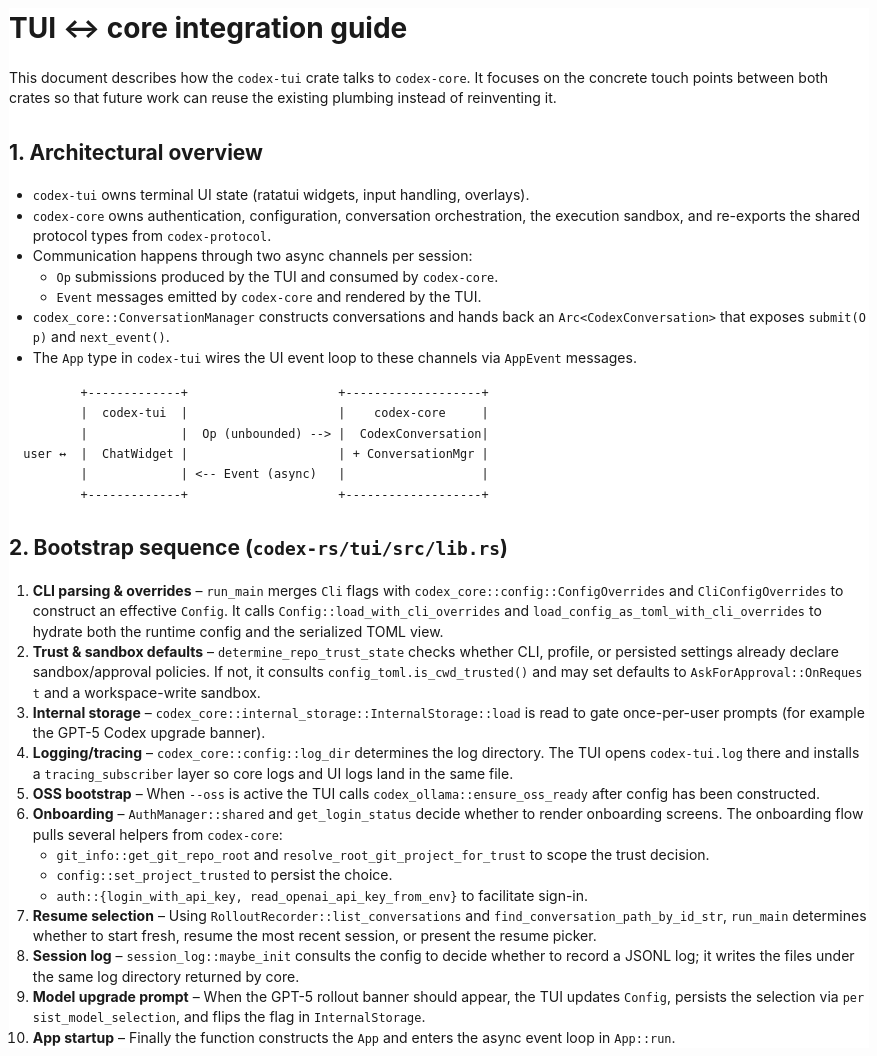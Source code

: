 # TUI ↔ core integration guide

This document describes how the `codex-tui` crate talks to `codex-core`. It focuses on the
concrete touch points between both crates so that future work can reuse the existing
plumbing instead of reinventing it.

## 1. Architectural overview
- `codex-tui` owns terminal UI state (ratatui widgets, input handling, overlays).
- `codex-core` owns authentication, configuration, conversation orchestration, the
  execution sandbox, and re-exports the shared protocol types from `codex-protocol`.
- Communication happens through two async channels per session:
  - `Op` submissions produced by the TUI and consumed by `codex-core`.
  - `Event` messages emitted by `codex-core` and rendered by the TUI.
- `codex_core::ConversationManager` constructs conversations and hands back an
  `Arc<CodexConversation>` that exposes `submit(Op)` and `next_event()`.
- The `App` type in `codex-tui` wires the UI event loop to these channels via
  `AppEvent` messages.

```
          +-------------+                     +-------------------+
          |  codex-tui  |                     |    codex-core     |
          |             |  Op (unbounded) --> |  CodexConversation|
  user ↔  |  ChatWidget |                     | + ConversationMgr |
          |             | <-- Event (async)   |                   |
          +-------------+                     +-------------------+
```

## 2. Bootstrap sequence (`codex-rs/tui/src/lib.rs`)
1. **CLI parsing & overrides** – `run_main` merges `Cli` flags with
   `codex_core::config::ConfigOverrides` and `CliConfigOverrides` to construct an
   effective `Config`. It calls `Config::load_with_cli_overrides` and
   `load_config_as_toml_with_cli_overrides` to hydrate both the runtime config and the
   serialized TOML view.
2. **Trust & sandbox defaults** – `determine_repo_trust_state` checks whether CLI,
   profile, or persisted settings already declare sandbox/approval policies. If not, it
   consults `config_toml.is_cwd_trusted()` and may set defaults to
   `AskForApproval::OnRequest` and a workspace-write sandbox.
3. **Internal storage** – `codex_core::internal_storage::InternalStorage::load` is read to
   gate once-per-user prompts (for example the GPT-5 Codex upgrade banner).
4. **Logging/tracing** – `codex_core::config::log_dir` determines the log directory. The
   TUI opens `codex-tui.log` there and installs a `tracing_subscriber` layer so core logs
   and UI logs land in the same file.
5. **OSS bootstrap** – When `--oss` is active the TUI calls `codex_ollama::ensure_oss_ready`
   after config has been constructed.
6. **Onboarding** – `AuthManager::shared` and `get_login_status` decide whether to render
   onboarding screens. The onboarding flow pulls several helpers from `codex-core`:
   - `git_info::get_git_repo_root` and `resolve_root_git_project_for_trust` to scope the
     trust decision.
   - `config::set_project_trusted` to persist the choice.
   - `auth::{login_with_api_key, read_openai_api_key_from_env}` to facilitate sign-in.
7. **Resume selection** – Using `RolloutRecorder::list_conversations` and
   `find_conversation_path_by_id_str`, `run_main` determines whether to start fresh, resume
   the most recent session, or present the resume picker.
8. **Session log** – `session_log::maybe_init` consults the config to decide whether to
   record a JSONL log; it writes the files under the same log directory returned by core.
9. **Model upgrade prompt** – When the GPT-5 rollout banner should appear, the TUI updates
   `Config`, persists the selection via `persist_model_selection`, and flips the flag in
   `InternalStorage`.
10. **App startup** – Finally the function constructs the `App` and enters the async event
    loop in `App::run`.
